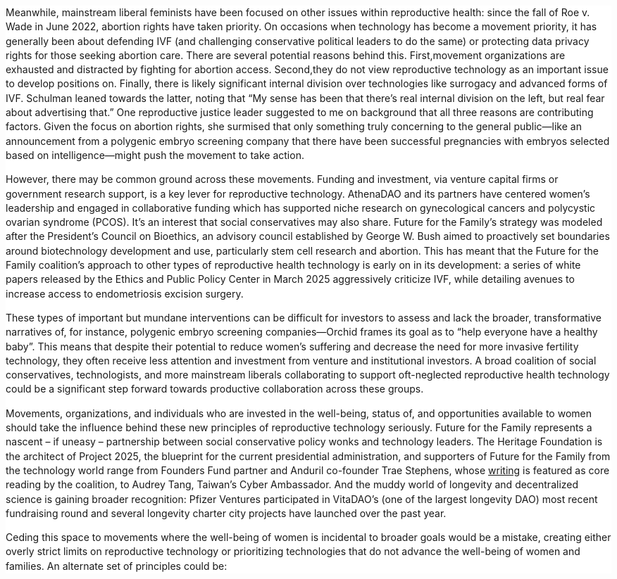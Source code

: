 Meanwhile, mainstream liberal feminists have been focused on other issues within reproductive health: since the fall of Roe v. Wade in June 2022, abortion rights have taken priority. On occasions when technology has become a movement priority, it has generally been about defending IVF (and challenging conservative political leaders to do the same) or protecting data privacy rights for those seeking abortion care. There are several potential reasons behind this. First,movement organizations are exhausted and distracted by fighting for abortion access. Second,they do not view reproductive technology as an important issue to develop positions on. Finally, there is likely significant internal division over technologies like surrogacy and advanced forms of IVF. Schulman leaned towards the latter, noting that “My sense has been that there’s real internal division on the left, but real fear about advertising that.” One reproductive justice leader suggested to me on background that all three reasons are contributing factors. Given the focus on abortion rights, she surmised that only something truly concerning to the general public—like an announcement from a polygenic embryo screening company that there have been successful pregnancies with embryos selected based on intelligence—might push the movement to take action.

However, there may be common ground across these movements. Funding and investment, via venture capital firms or government research support, is a key lever for reproductive technology. AthenaDAO and its partners have centered women’s leadership and engaged in collaborative funding which has supported niche research on gynecological cancers and polycystic ovarian syndrome (PCOS). It’s an interest that social conservatives may also share. Future for the Family’s strategy was modeled after the President’s Council on Bioethics, an advisory council established by George W. Bush aimed to proactively set boundaries around biotechnology development and use, particularly stem cell research and abortion. This has meant that the Future for the Family coalition’s approach to other types of reproductive health technology is early on in its development: a series of white papers released by the Ethics and Public Policy Center in March 2025 aggressively criticize IVF, while detailing avenues to increase access to endometriosis excision surgery.

These types of important but mundane interventions can be difficult for investors to assess and lack the broader, transformative narratives of, for instance, polygenic embryo screening companies—Orchid frames its goal as to “help everyone have a healthy baby”. This means that despite their potential to reduce women’s suffering and decrease the need for more invasive fertility technology, they often receive less attention and investment from venture and institutional investors. A broad coalition of social conservatives, technologists, and more mainstream liberals collaborating to support oft-neglected reproductive health technology could be a significant step forward towards productive collaboration across these groups.

Movements, organizations, and individuals who are invested in the well-being, status of, and opportunities available to women should take the influence behind these new principles of reproductive technology seriously. Future for the Family represents a nascent – if uneasy – partnership between social conservative policy wonks and technology leaders. The Heritage Foundation is the architect of Project 2025, the blueprint for the current presidential administration, and supporters of Future for the Family from the technology world range from Founders Fund partner and Anduril co-founder Trae Stephens, whose [writing](https://afutureforthefamily.org/pwmarriage) is featured as core reading by the coalition, to Audrey Tang, Taiwan’s Cyber Ambassador. And the muddy world of longevity and decentralized science is gaining broader recognition: Pfizer Ventures participated in VitaDAO’s (one of the largest longevity DAO) most recent fundraising round and several longevity charter city projects have launched over the past year.

Ceding this space to movements where the well-being of women is incidental to broader goals would be a mistake, creating either overly strict limits on reproductive technology or prioritizing technologies that do not advance the well-being of women and families. An alternate set of principles could be:
